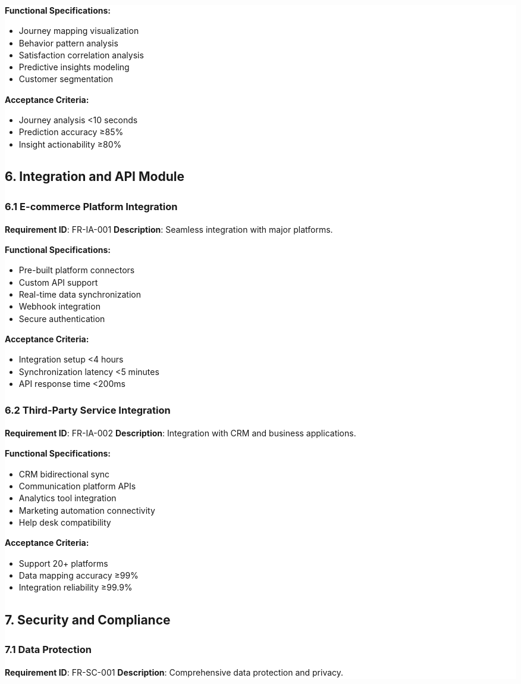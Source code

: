 **Functional Specifications:**
- Journey mapping visualization
- Behavior pattern analysis
- Satisfaction correlation analysis
- Predictive insights modeling
- Customer segmentation

**Acceptance Criteria:**
- Journey analysis <10 seconds
- Prediction accuracy ≥85%
- Insight actionability ≥80%

## 6. Integration and API Module

### 6.1 E-commerce Platform Integration
**Requirement ID**: FR-IA-001
**Description**: Seamless integration with major platforms.

**Functional Specifications:**
- Pre-built platform connectors
- Custom API support
- Real-time data synchronization
- Webhook integration
- Secure authentication

**Acceptance Criteria:**
- Integration setup <4 hours
- Synchronization latency <5 minutes
- API response time <200ms

### 6.2 Third-Party Service Integration
**Requirement ID**: FR-IA-002
**Description**: Integration with CRM and business applications.

**Functional Specifications:**
- CRM bidirectional sync
- Communication platform APIs
- Analytics tool integration
- Marketing automation connectivity
- Help desk compatibility

**Acceptance Criteria:**
- Support 20+ platforms
- Data mapping accuracy ≥99%
- Integration reliability ≥99.9%

## 7. Security and Compliance

### 7.1 Data Protection
**Requirement ID**: FR-SC-001
**Description**: Comprehensive data protection and privacy.
